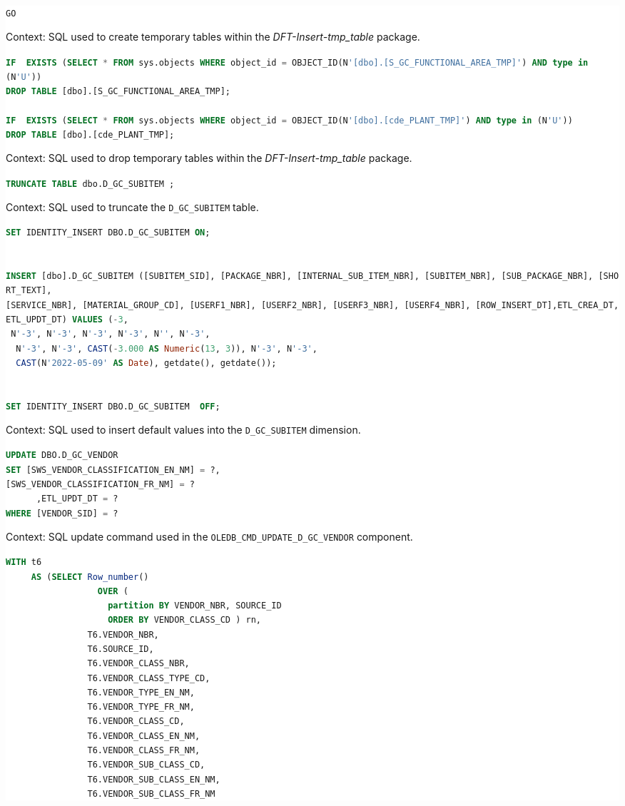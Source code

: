 ```sql
GO
```

Context: SQL used to create temporary tables within the *DFT-Insert-tmp\_table* package.

```sql
IF  EXISTS (SELECT * FROM sys.objects WHERE object_id = OBJECT_ID(N'[dbo].[S_GC_FUNCTIONAL_AREA_TMP]') AND type in (N'U')) 
DROP TABLE [dbo].[S_GC_FUNCTIONAL_AREA_TMP];

IF  EXISTS (SELECT * FROM sys.objects WHERE object_id = OBJECT_ID(N'[dbo].[cde_PLANT_TMP]') AND type in (N'U')) 
DROP TABLE [dbo].[cde_PLANT_TMP];
```

Context: SQL used to drop temporary tables within the *DFT-Insert-tmp\_table* package.

```sql
TRUNCATE TABLE dbo.D_GC_SUBITEM ;
```

Context: SQL used to truncate the `D_GC_SUBITEM` table.

```sql
SET IDENTITY_INSERT DBO.D_GC_SUBITEM ON;


INSERT [dbo].D_GC_SUBITEM ([SUBITEM_SID], [PACKAGE_NBR], [INTERNAL_SUB_ITEM_NBR], [SUBITEM_NBR], [SUB_PACKAGE_NBR], [SHORT_TEXT], 
[SERVICE_NBR], [MATERIAL_GROUP_CD], [USERF1_NBR], [USERF2_NBR], [USERF3_NBR], [USERF4_NBR], [ROW_INSERT_DT],ETL_CREA_DT, ETL_UPDT_DT) VALUES (-3,
 N'-3', N'-3', N'-3', N'-3', N'', N'-3',
  N'-3', N'-3', CAST(-3.000 AS Numeric(13, 3)), N'-3', N'-3', 
  CAST(N'2022-05-09' AS Date), getdate(), getdate());


SET IDENTITY_INSERT DBO.D_GC_SUBITEM  OFF;
```

Context: SQL used to insert default values into the `D_GC_SUBITEM` dimension.

```sql
UPDATE DBO.D_GC_VENDOR
SET [SWS_VENDOR_CLASSIFICATION_EN_NM] = ?,
[SWS_VENDOR_CLASSIFICATION_FR_NM] = ?
	  ,ETL_UPDT_DT = ?
WHERE [VENDOR_SID] = ?
```

Context: SQL update command used in the `OLEDB_CMD_UPDATE_D_GC_VENDOR` component.

```sql
WITH t6
     AS (SELECT Row_number()
                  OVER (
                    partition BY VENDOR_NBR, SOURCE_ID
                    ORDER BY VENDOR_CLASS_CD ) rn,
                T6.VENDOR_NBR,
                T6.SOURCE_ID,
                T6.VENDOR_CLASS_NBR,
                T6.VENDOR_CLASS_TYPE_CD,
                T6.VENDOR_TYPE_EN_NM,
                T6.VENDOR_TYPE_FR_NM,
                T6.VENDOR_CLASS_CD,
                T6.VENDOR_CLASS_EN_NM,
                T6.VENDOR_CLASS_FR_NM,
                T6.VENDOR_SUB_CLASS_CD,
                T6.VENDOR_SUB_CLASS_EN_NM,
                T6.VENDOR_SUB_CLASS_FR_NM
```